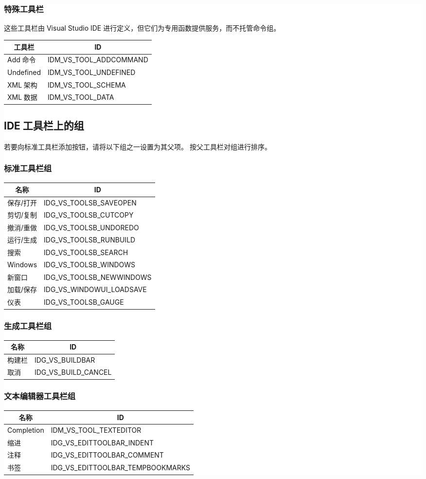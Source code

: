### <a name="special-toolbars"></a>特殊工具栏
 这些工具栏由 Visual Studio IDE 进行定义，但它们为专用函数提供服务，而不托管命令组。

|工具栏|ID|
|-------------|--------|
|Add 命令|IDM_VS_TOOL_ADDCOMMAND|
|Undefined|IDM_VS_TOOL_UNDEFINED|
|XML 架构|IDM_VS_TOOL_SCHEMA|
|XML 数据|IDM_VS_TOOL_DATA|

## <a name="groups-on-the-ide-toolbars"></a>IDE 工具栏上的组
 若要向标准工具栏添加按钮，请将以下组之一设置为其父项。 按父工具栏对组进行排序。

### <a name="standard-toolbar-groups"></a>标准工具栏组

|名称|ID|
|----------|--------|
|保存/打开|IDG_VS_TOOLSB_SAVEOPEN|
|剪切/复制|IDG_VS_TOOLSB_CUTCOPY|
|撤消/重做|IDG_VS_TOOLSB_UNDOREDO|
|运行/生成|IDG_VS_TOOLSB_RUNBUILD|
|搜索|IDG_VS_TOOLSB_SEARCH|
|Windows|IDG_VS_TOOLSB_WINDOWS|
|新窗口|IDG_VS_TOOLSB_NEWWINDOWS|
|加载/保存|IDG_VS_WINDOWUI_LOADSAVE|
|仪表|IDG_VS_TOOLSB_GAUGE|

### <a name="build-toolbar-groups"></a>生成工具栏组

|名称|ID|
|----------|--------|
|构建栏|IDG_VS_BUILDBAR|
|取消|IDG_VS_BUILD_CANCEL|

### <a name="text-editor-toolbar-groups"></a>文本编辑器工具栏组

|名称|ID|
|----------|--------|
|Completion|IDM_VS_TOOL_TEXTEDITOR|
|缩进|IDG_VS_EDITTOOLBAR_INDENT|
|注释|IDG_VS_EDITTOOLBAR_COMMENT|
|书签|IDG_VS_EDITTOOLBAR_TEMPBOOKMARKS|
